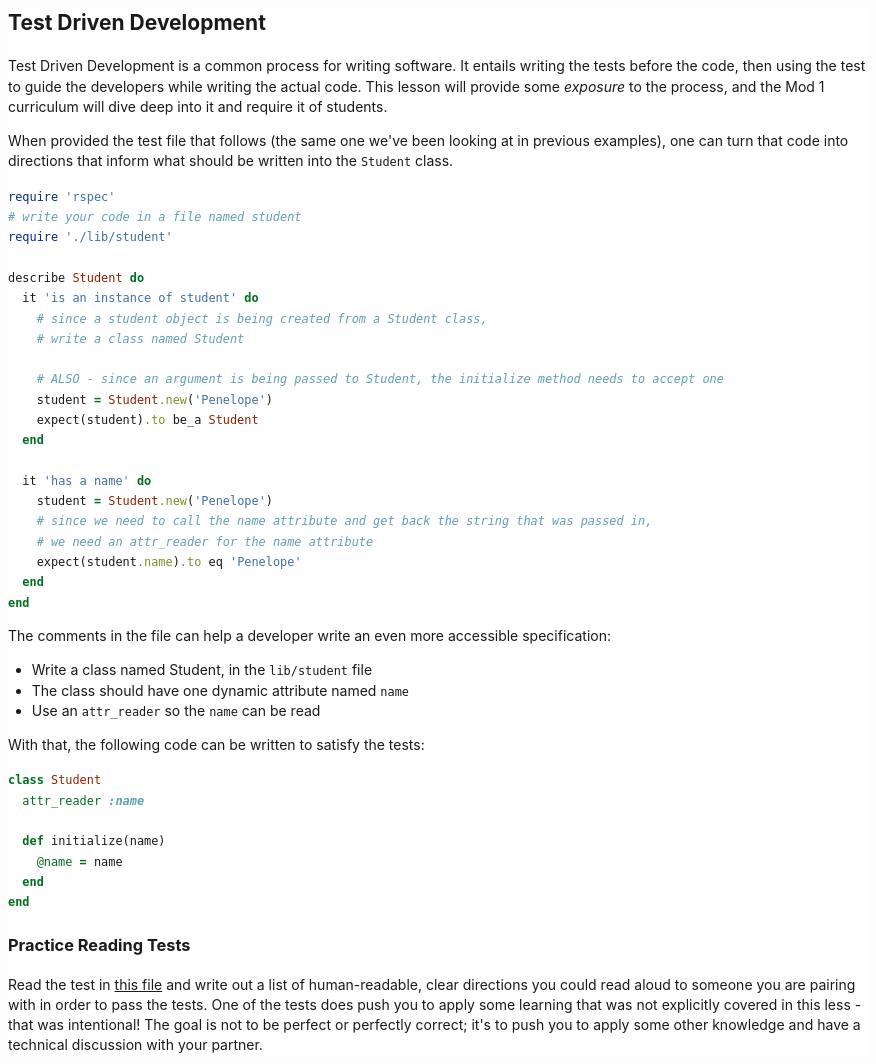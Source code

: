 
## Test Driven Development

<span class="vocab">Test Driven Development</span> is a common process for writing software. It entails writing the tests before the code, then using the test to guide the developers while writing the actual code. This lesson will provide some _exposure_ to the process, and the Mod 1 curriculum will dive deep into it and require it of students.

When provided the test file that follows (the same one we've been looking at in previous examples), one can turn that code into directions that inform what should be written into the `Student` class.

```ruby
require 'rspec'
# write your code in a file named student
require './lib/student'

describe Student do
  it 'is an instance of student' do
    # since a student object is being created from a Student class,
    # write a class named Student

    # ALSO - since an argument is being passed to Student, the initialize method needs to accept one
    student = Student.new('Penelope')
    expect(student).to be_a Student
  end

  it 'has a name' do
    student = Student.new('Penelope')
    # since we need to call the name attribute and get back the string that was passed in,
    # we need an attr_reader for the name attribute
    expect(student.name).to eq 'Penelope'
  end
end
```

The comments in the file can help a developer write an even more accessible specification:
- Write a class named Student, in the `lib/student` file
- The class should have one dynamic attribute named `name`
- Use an `attr_reader` so the `name` can be read

With that, the following code can be written to satisfy the tests:

```ruby
class Student
  attr_reader :name

  def initialize(name)
    @name = name
  end
end
```
<div class="s-card">
  <h3>Practice Reading Tests</h3> 
  <p>Read the test in <a href="https://gist.github.com/ameseee/037a9d2f9bfcd7beee85b528785c0c1c" target="blank">this file</a> and write out a list of human-readable, clear directions you could read aloud to someone you are pairing with in order to pass the tests. One of the tests does push you to apply some learning that was not explicitly covered in this less - that was intentional! The goal is not to be perfect or perfectly correct; it's to push you to apply some other knowledge and have a technical discussion with your partner.</p>
</div>
